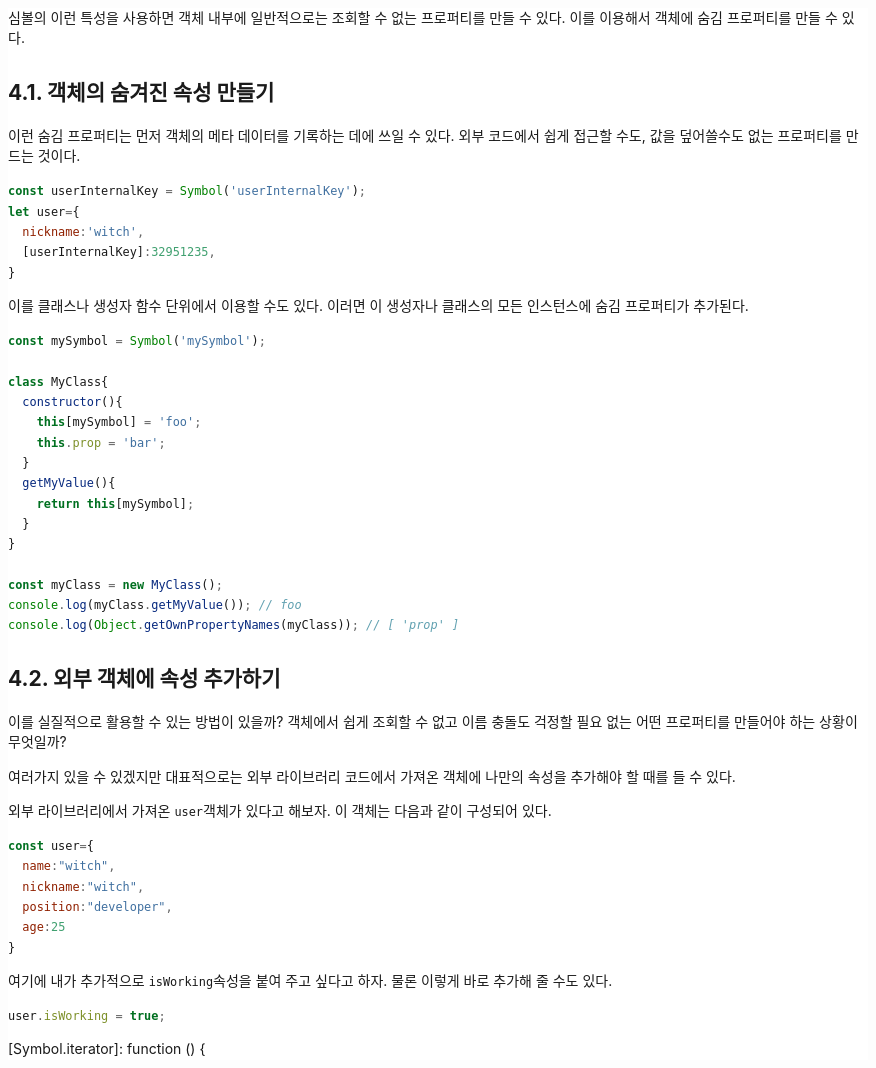 심볼의 이런 특성을 사용하면 객체 내부에 일반적으로는 조회할 수 없는 프로퍼티를 만들 수 있다. 이를 이용해서 객체에 숨김 프로퍼티를 만들 수 있다.

## 4.1. 객체의 숨겨진 속성 만들기

이런 숨김 프로퍼티는 먼저 객체의 메타 데이터를 기록하는 데에 쓰일 수 있다. 외부 코드에서 쉽게 접근할 수도, 값을 덮어쓸수도 없는 프로퍼티를 만드는 것이다.

```js
const userInternalKey = Symbol('userInternalKey');
let user={
  nickname:'witch',
  [userInternalKey]:32951235,
}
```

이를 클래스나 생성자 함수 단위에서 이용할 수도 있다. 이러면 이 생성자나 클래스의 모든 인스턴스에 숨김 프로퍼티가 추가된다.

```js
const mySymbol = Symbol('mySymbol');

class MyClass{
  constructor(){
    this[mySymbol] = 'foo';
    this.prop = 'bar';
  }
  getMyValue(){
    return this[mySymbol];
  }
}

const myClass = new MyClass();
console.log(myClass.getMyValue()); // foo
console.log(Object.getOwnPropertyNames(myClass)); // [ 'prop' ]
```

## 4.2. 외부 객체에 속성 추가하기

이를 실질적으로 활용할 수 있는 방법이 있을까? 객체에서 쉽게 조회할 수 없고 이름 충돌도 걱정할 필요 없는 어떤 프로퍼티를 만들어야 하는 상황이 무엇일까?

여러가지 있을 수 있겠지만 대표적으로는 외부 라이브러리 코드에서 가져온 객체에 나만의 속성을 추가해야 할 때를 들 수 있다.

외부 라이브러리에서 가져온 `user`객체가 있다고 해보자. 이 객체는 다음과 같이 구성되어 있다.

```js
const user={
  name:"witch",
  nickname:"witch",
  position:"developer",
  age:25
}
```

여기에 내가 추가적으로 `isWorking`속성을 붙여 주고 싶다고 하자. 물론 이렇게 바로 추가해 줄 수도 있다.

```js
user.isWorking = true;
```


  [Symbol()]: {
  [mySymbol]: 'hello'
  [id1]: 1,
  [id2]: 2,
  [Symbol.unscopables]: {
  [Symbol.iterator]: function () {